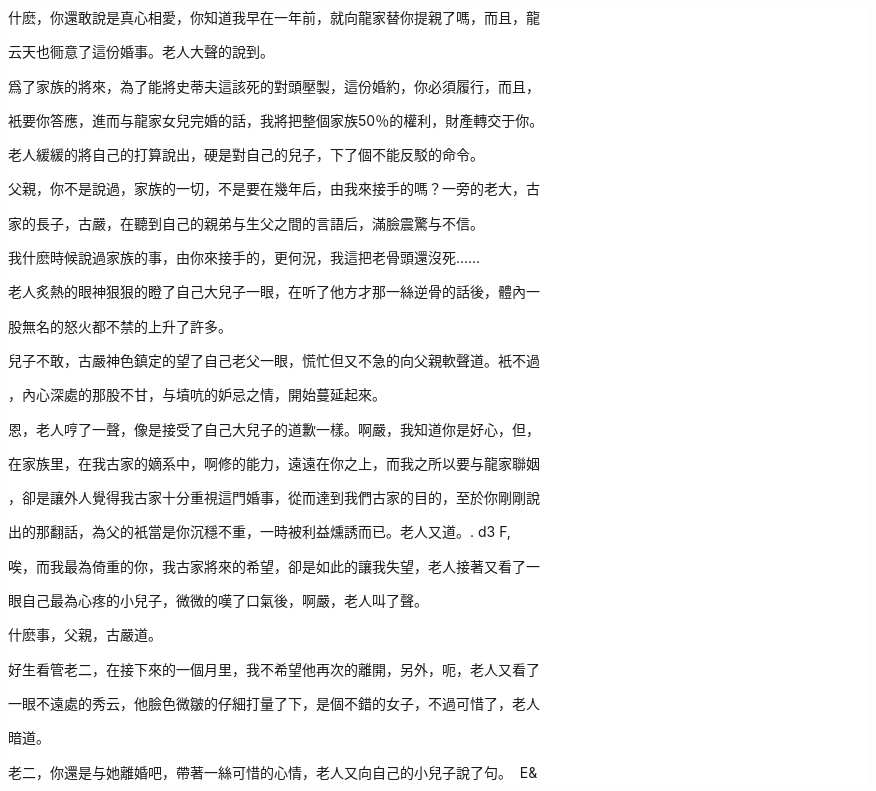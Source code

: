 

什麽，你還敢說是真心相愛，你知道我早在一年前，就向龍家替你提親了嗎，而且，龍

云天也衕意了這份婚事。老人大聲的說到。



爲了家族的將來，為了能將史蒂夫這該死的對頭壓製，這份婚約，你必須履行，而且，

衹要你答應，進而与龍家女兒完婚的話，我將把整個家族50％的權利，財產轉交于你。

老人緩緩的將自己的打算說出，硬是對自己的兒子，下了個不能反駁的命令。





父親，你不是說過，家族的一切，不是要在幾年后，由我來接手的嗎？一旁的老大，古

家的長子，古嚴，在聽到自己的親弟与生父之間的言語后，滿臉震驚与不信。



我什麽時候說過家族的事，由你來接手的，更何況，我這把老骨頭還沒死……

老人炙熱的眼神狠狠的瞪了自己大兒子一眼，在听了他方才那一絲逆骨的話後，體內一

股無名的怒火都不禁的上升了許多。





兒子不敢，古嚴神色鎮定的望了自己老父一眼，慌忙但又不急的向父親軟聲道。衹不過

，內心深處的那股不甘，与墳吭的妒忌之情，開始蔓延起來。



恩，老人哼了一聲，像是接受了自己大兒子的道歉一樣。啊嚴，我知道你是好心，但，

在家族里，在我古家的嫡系中，啊修的能力，遠遠在你之上，而我之所以要与龍家聯姻

，卻是讓外人覺得我古家十分重視這門婚事，從而達到我們古家的目的，至於你剛剛說

出的那翻話，為父的衹當是你沉穩不重，一時被利益燻誘而已。老人又道。. d3 F,



唉，而我最為倚重的你，我古家將來的希望，卻是如此的讓我失望，老人接著又看了一

眼自己最為心疼的小兒子，微微的嘆了口氣後，啊嚴，老人叫了聲。





什麽事，父親，古嚴道。





好生看管老二，在接下來的一個月里，我不希望他再次的離開，另外，呃，老人又看了

一眼不遠處的秀云，他臉色微皺的仔細打量了下，是個不錯的女子，不過可惜了，老人

暗道。

老二，你還是与她離婚吧，帶著一絲可惜的心情，老人又向自己的小兒子說了句。  E&


